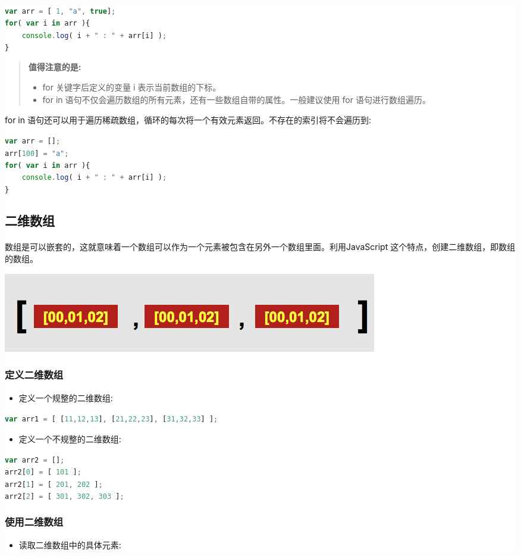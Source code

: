 ```javascript
var arr = [ 1, "a", true];
for( var i in arr ){
	console.log( i + " : " + arr[i] );
}
```

> **值得注意的是:**
> 
> - for 关键字后定义的变量 i 表示当前数组的下标。
> - for in 语句不仅会遍历数组的所有元素，还有一些数组自带的属性。一般建议使用 for 语句进行数组遍历。

for in 语句还可以用于遍历稀疏数组，循环的每次将一个有效元素返回。不存在的索引将不会遍历到:

```javascript
var arr = [];
arr[100] = "a";
for( var i in arr ){
	console.log( i + " : " + arr[i] );
}
```

## 二维数组

数组是可以嵌套的，这就意味着一个数组可以作为一个元素被包含在另外一个数组里面。利用JavaScript 这个特点，创建二维数组，即数组的数组。

![](22.png)

### 定义二维数组

- 定义一个规整的二维数组:

```javascript
var arr1 = [ [11,12,13], [21,22,23], [31,32,33] ];
```

- 定义一个不规整的二维数组:

```javascript
var arr2 = [];
arr2[0] = [ 101 ];
arr2[1] = [ 201, 202 ];
arr2[2] = [ 301, 302, 303 ]; 
```

### 使用二维数组

- 读取二维数组中的具体元素:
